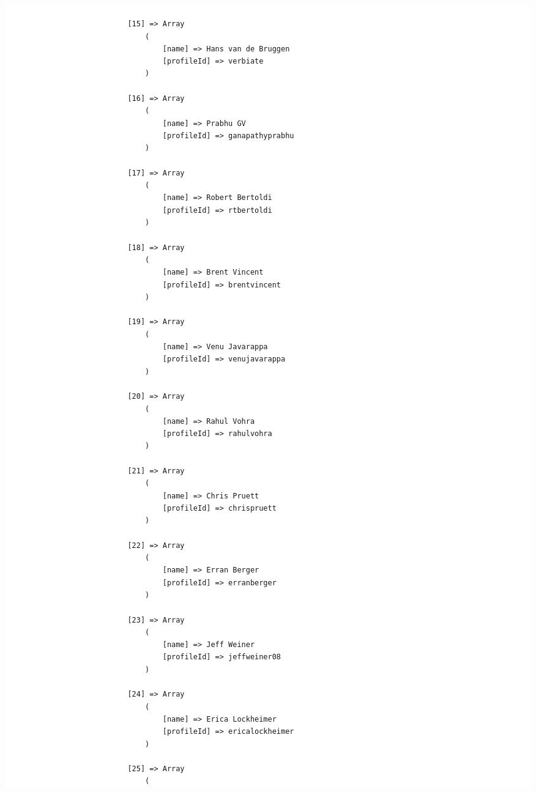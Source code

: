 ``` Extracting Facebook posts:

                            [15] => Array
                                (
                                    [name] => Hans van de Bruggen
                                    [profileId] => verbiate
                                )

                            [16] => Array
                                (
                                    [name] => Prabhu GV
                                    [profileId] => ganapathyprabhu
                                )

                            [17] => Array
                                (
                                    [name] => Robert Bertoldi
                                    [profileId] => rtbertoldi
                                )

                            [18] => Array
                                (
                                    [name] => Brent Vincent
                                    [profileId] => brentvincent
                                )

                            [19] => Array
                                (
                                    [name] => Venu Javarappa
                                    [profileId] => venujavarappa
                                )

                            [20] => Array
                                (
                                    [name] => Rahul Vohra
                                    [profileId] => rahulvohra
                                )

                            [21] => Array
                                (
                                    [name] => Chris Pruett
                                    [profileId] => chrispruett
                                )

                            [22] => Array
                                (
                                    [name] => Erran Berger
                                    [profileId] => erranberger
                                )

                            [23] => Array
                                (
                                    [name] => Jeff Weiner
                                    [profileId] => jeffweiner08
                                )

                            [24] => Array
                                (
                                    [name] => Erica Lockheimer
                                    [profileId] => ericalockheimer
                                )

                            [25] => Array
                                (
```